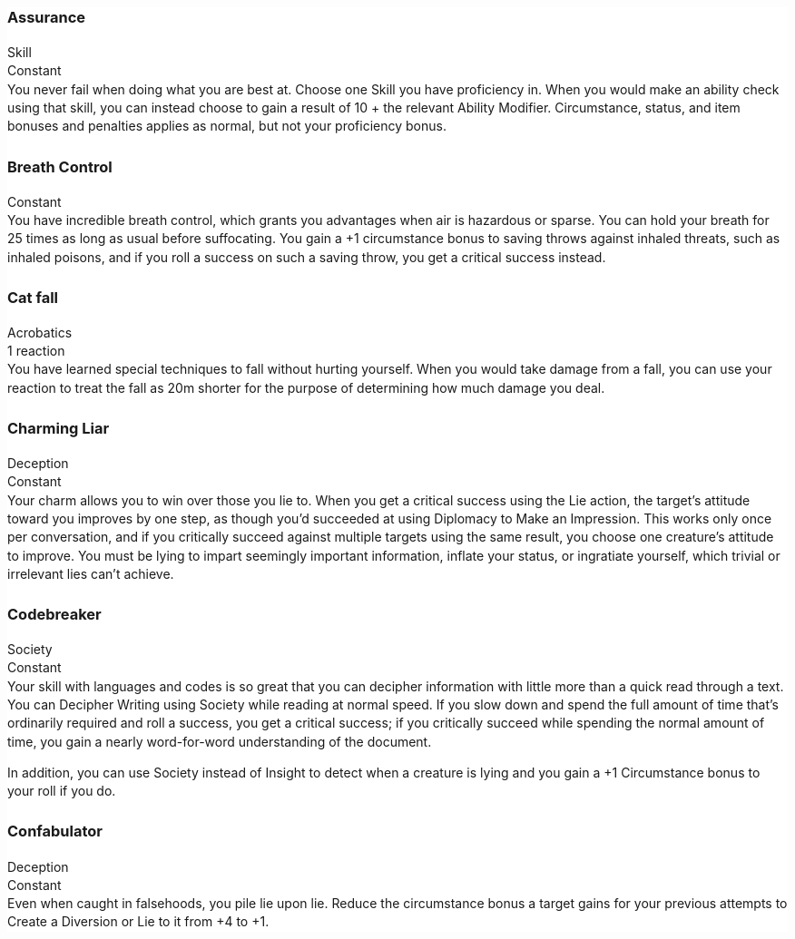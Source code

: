 ### Assurance
Skill\
Constant\
You never fail when doing what you are best at. Choose one Skill you have proficiency in. When you would make an ability check using that skill, you can instead choose to gain a result of 10 + the relevant Ability Modifier. Circumstance, status, and item bonuses and penalties applies as normal, but not your proficiency bonus.

### Breath Control
Constant\
You have incredible breath control, which grants you advantages when air is hazardous or sparse. You can hold your breath for 25 times as long as usual before suffocating. You gain a +1 circumstance bonus to saving throws against inhaled threats, such as inhaled poisons, and if you roll a success on such a saving throw, you get a critical success instead.

### Cat fall
Acrobatics\
1 reaction\
You have learned special techniques to fall without hurting yourself. When you would take damage from a fall, you can use your reaction to treat the fall as 20m shorter for the purpose of determining how much damage you deal.

### Charming Liar
Deception\
Constant\
Your charm allows you to win over those you lie to. When you get a critical success using the Lie action, the target’s attitude toward you improves by one step, as though you’d succeeded at using Diplomacy to Make an Impression. This works only once per conversation, and if you critically succeed against multiple targets using the same result, you choose one creature’s attitude to improve. You must be lying to impart seemingly important information, inflate your status, or ingratiate yourself, which trivial or irrelevant lies can’t achieve.

### Codebreaker
Society\
Constant\
Your skill with languages and codes is so great that you can decipher information with little more than a quick read through a text. You can Decipher Writing using Society while reading at normal speed. If you slow down and spend the full amount of time that’s ordinarily required and roll a success, you get a critical success; if you critically succeed while spending the normal amount of time, you gain a nearly word-for-word understanding of the document. 

In addition, you can use Society instead of Insight to detect when a creature is lying and you gain a +1 Circumstance bonus to your roll if you do.

### Confabulator
Deception\
Constant\
Even when caught in falsehoods, you pile lie upon lie. Reduce the circumstance bonus a target gains for your previous attempts to Create a Diversion or Lie to it from +4 to +1. 
